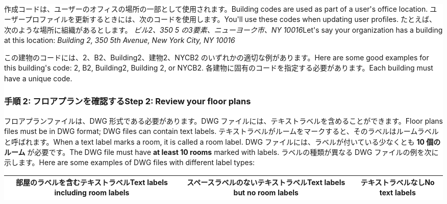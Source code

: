 <span data-ttu-id="d5612-112">作成コードは、ユーザーのオフィスの場所の一部として使用されます。</span><span class="sxs-lookup"><span data-stu-id="d5612-112">Building codes are used as part of a user's office location.</span></span> <span data-ttu-id="d5612-113">ユーザープロファイルを更新するときには、次のコードを使用します。</span><span class="sxs-lookup"><span data-stu-id="d5612-113">You'll use these codes when updating user profiles.</span></span> <span data-ttu-id="d5612-114">たとえば、次のような場所に組織があるとします。 *ビル2、350 5 の3要素、ニューヨーク市、NY 10016*</span><span class="sxs-lookup"><span data-stu-id="d5612-114">Let's say your organization has a building at this location: *Building 2, 350 5th Avenue, New York City, NY 10016*</span></span>

<span data-ttu-id="d5612-115">この建物のコードには、2、B2、Building2、建物2、NYCB2 のいずれかの適切な例があります。</span><span class="sxs-lookup"><span data-stu-id="d5612-115">Here are some good examples for this building's code: 2, B2, Building2, Building 2, or NYCB2.</span></span> <span data-ttu-id="d5612-116">各建物に固有のコードを指定する必要があります。</span><span class="sxs-lookup"><span data-stu-id="d5612-116">Each building must have a unique code.</span></span>

### <a name="step-2-review-your-floor-plans"></a><span data-ttu-id="d5612-117">手順 2: フロアプランを確認する</span><span class="sxs-lookup"><span data-stu-id="d5612-117">Step 2: Review your floor plans</span></span>

<span data-ttu-id="d5612-118">フロアプランファイルは、DWG 形式である必要があります。DWG ファイルには、テキストラベルを含めることができます。</span><span class="sxs-lookup"><span data-stu-id="d5612-118">Floor plans files must be in DWG format; DWG files can contain text labels.</span></span> <span data-ttu-id="d5612-119">テキストラベルがルームをマークすると、そのラベルはルームラベルと呼ばれます。</span><span class="sxs-lookup"><span data-stu-id="d5612-119">When a text label marks a room, it is called a room label.</span></span> <span data-ttu-id="d5612-120">DWG ファイルには、ラベルが付いている少なくとも **10 個のルーム** が必要です。</span><span class="sxs-lookup"><span data-stu-id="d5612-120">The DWG file must have **at least 10 rooms** marked with labels.</span></span> <span data-ttu-id="d5612-121">ラベルの種類が異なる DWG ファイルの例を次に示します。</span><span class="sxs-lookup"><span data-stu-id="d5612-121">Here are some examples of DWG files with different label types:</span></span>

|<span data-ttu-id="d5612-122">**部屋のラベルを含むテキストラベル**</span><span class="sxs-lookup"><span data-stu-id="d5612-122">**Text labels including room labels**</span></span>|<span data-ttu-id="d5612-123">**スペースラベルのないテキストラベル**</span><span class="sxs-lookup"><span data-stu-id="d5612-123">**Text labels but no room labels**</span></span>|<span data-ttu-id="d5612-124">**テキストラベルなし**</span><span class="sxs-lookup"><span data-stu-id="d5612-124">**No text labels**</span></span>|
|:-----:|:-----:|:-----:|
